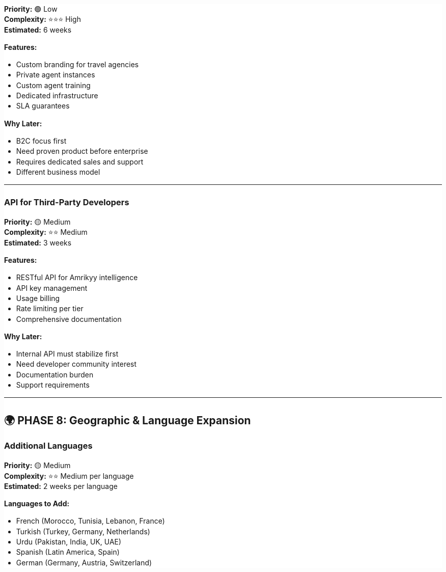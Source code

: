 **Priority:** 🟢 Low  
**Complexity:** ⭐⭐⭐ High  
**Estimated:** 6 weeks

**Features:**
- Custom branding for travel agencies
- Private agent instances
- Custom agent training
- Dedicated infrastructure
- SLA guarantees

**Why Later:**
- B2C focus first
- Need proven product before enterprise
- Requires dedicated sales and support
- Different business model

---

### API for Third-Party Developers

**Priority:** 🟡 Medium  
**Complexity:** ⭐⭐ Medium  
**Estimated:** 3 weeks

**Features:**
- RESTful API for Amrikyy intelligence
- API key management
- Usage billing
- Rate limiting per tier
- Comprehensive documentation

**Why Later:**
- Internal API must stabilize first
- Need developer community interest
- Documentation burden
- Support requirements

---

## 🌍 PHASE 8: Geographic & Language Expansion

### Additional Languages

**Priority:** 🟡 Medium  
**Complexity:** ⭐⭐ Medium per language  
**Estimated:** 2 weeks per language

**Languages to Add:**
- French (Morocco, Tunisia, Lebanon, France)
- Turkish (Turkey, Germany, Netherlands)
- Urdu (Pakistan, India, UK, UAE)
- Spanish (Latin America, Spain)
- German (Germany, Austria, Switzerland)
